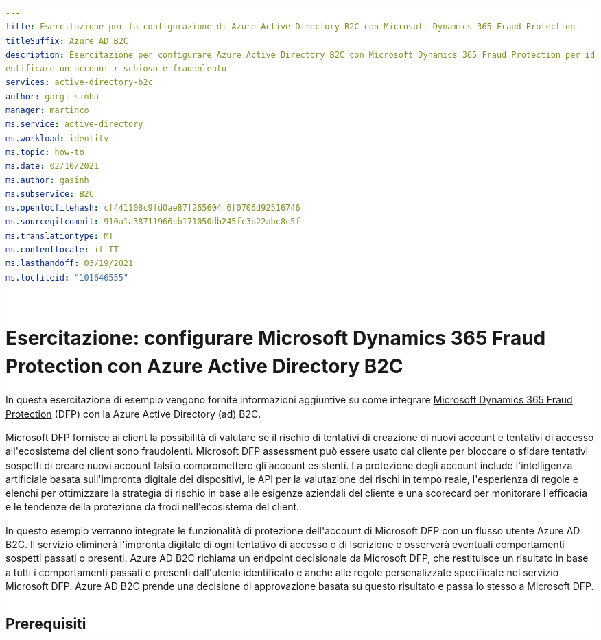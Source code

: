 ```yaml
---
title: Esercitazione per la configurazione di Azure Active Directory B2C con Microsoft Dynamics 365 Fraud Protection
titleSuffix: Azure AD B2C
description: Esercitazione per configurare Azure Active Directory B2C con Microsoft Dynamics 365 Fraud Protection per identificare un account rischioso e fraudolento
services: active-directory-b2c
author: gargi-sinha
manager: martinco
ms.service: active-directory
ms.workload: identity
ms.topic: how-to
ms.date: 02/10/2021
ms.author: gasinh
ms.subservice: B2C
ms.openlocfilehash: cf441108c9fd0ae87f265604f6f0706d92516746
ms.sourcegitcommit: 910a1a38711966cb171050db245fc3b22abc8c5f
ms.translationtype: MT
ms.contentlocale: it-IT
ms.lasthandoff: 03/19/2021
ms.locfileid: "101646555"
---
```

# <a name="tutorial-configure-microsoft-dynamics-365-fraud-protection-with-azure-active-directory-b2c"></a>Esercitazione: configurare Microsoft Dynamics 365 Fraud Protection con Azure Active Directory B2C

In questa esercitazione di esempio vengono fornite informazioni aggiuntive su come integrare [Microsoft Dynamics 365 Fraud Protection](/dynamics365/fraud-protection/overview) (DFP) con la Azure Active Directory (ad) B2C.

Microsoft DFP fornisce ai client la possibilità di valutare se il rischio di tentativi di creazione di nuovi account e tentativi di accesso all'ecosistema del client sono fraudolenti. Microsoft DFP assessment può essere usato dal cliente per bloccare o sfidare tentativi sospetti di creare nuovi account falsi o compromettere gli account esistenti. La protezione degli account include l'intelligenza artificiale basata sull'impronta digitale dei dispositivi, le API per la valutazione dei rischi in tempo reale, l'esperienza di regole e elenchi per ottimizzare la strategia di rischio in base alle esigenze aziendali del cliente e una scorecard per monitorare l'efficacia e le tendenze della protezione da frodi nell'ecosistema del client.

In questo esempio verranno integrate le funzionalità di protezione dell'account di Microsoft DFP con un flusso utente Azure AD B2C. Il servizio eliminerà l'impronta digitale di ogni tentativo di accesso o di iscrizione e osserverà eventuali comportamenti sospetti passati o presenti. Azure AD B2C richiama un endpoint decisionale da Microsoft DFP, che restituisce un risultato in base a tutti i comportamenti passati e presenti dall'utente identificato e anche alle regole personalizzate specificate nel servizio Microsoft DFP. Azure AD B2C prende una decisione di approvazione basata su questo risultato e passa lo stesso a Microsoft DFP.

## <a name="prerequisites"></a>Prerequisiti
